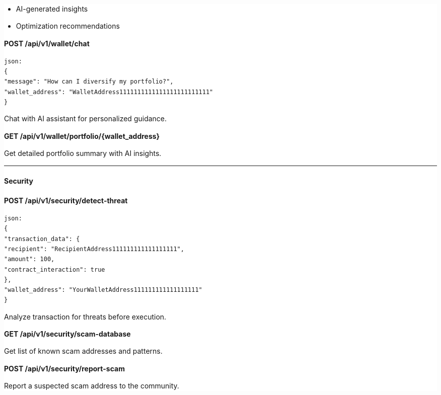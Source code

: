 - AI-generated insights

- Optimization recommendations

  

**POST /api/v1/wallet/chat**

    json:
    {
    "message": "How can I diversify my portfolio?",
    "wallet_address": "WalletAddress1111111111111111111111111"
    }

  

Chat with AI assistant for personalized guidance.

  

**GET /api/v1/wallet/portfolio/{wallet_address}**

  

Get detailed portfolio summary with AI insights.

  

---

  

#### Security

  

**POST /api/v1/security/detect-threat**

    json:
    {
    "transaction_data": {
    "recipient": "RecipientAddress111111111111111111",
    "amount": 100,
    "contract_interaction": true
    },
    "wallet_address": "YourWalletAddress111111111111111111"
    }

  

Analyze transaction for threats before execution.

  

**GET /api/v1/security/scam-database**

  

Get list of known scam addresses and patterns.

  

**POST /api/v1/security/report-scam**

  

Report a suspected scam address to the community.
